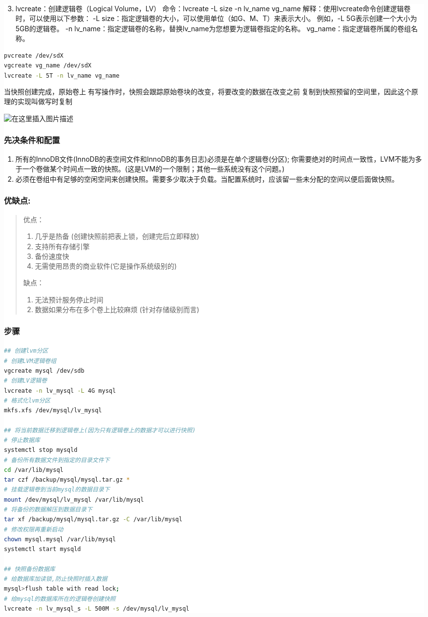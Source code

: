3. lvcreate：创建逻辑卷（Logical Volume，LV）
命令：lvcreate -L size -n lv_name vg_name
解释：使用lvcreate命令创建逻辑卷时，可以使用以下参数：
-L size：指定逻辑卷的大小，可以使用单位（如G、M、T）来表示大小。
例如，-L 5G表示创建一个大小为5GB的逻辑卷。
-n lv_name：指定逻辑卷的名称，替换lv_name为您想要为逻辑卷指定的名称。
vg_name：指定逻辑卷所属的卷组名称。
```bash
pvcreate /dev/sdX
vgcreate vg_name /dev/sdX
lvcreate -L 5T -n lv_name vg_name
```

当快照创建完成，原始卷上
有写操作时，快照会跟踪原始卷块的改变，将要改变的数据在改变之前 复制到快照预留的空间里，因此这个原理的实现叫做写时复制

![在这里插入图片描述](../../image/52166d0f66074147bb4854cb9601eaa8.png)
### 先决条件和配置

1. 所有的InnoDB文件(InnoDB的表空间文件和InnoDB的事务日志)必须是在单个逻辑卷(分区);
你需要绝对的时间点一致性，LVM不能为多于一个卷做某个时间点一致的快照。(这是LVM的一个限制；其他一些系统没有这个问题。)
2. 必须在卷组中有足够的空闲空间来创建快照。需要多少取决于负载。当配置系统时，应该留一些未分配的空间以便后面做快照。

### 优缺点:

> 优点：
> 1. 几乎是热备 (创建快照前把表上锁，创建完后立即释放)
> 2. 支持所有存储引擎
> 3. 备份速度快
> 4. 无需使用昂贵的商业软件(它是操作系统级别的)
> 
> 缺点：
> 1. 无法预计服务停止时间
> 2. 数据如果分布在多个卷上比较麻烦 (针对存储级别而言)

### 步骤
```bash
## 创建lvm分区
# 创建LVM逻辑卷组
vgcreate mysql /dev/sdb
# 创建LV逻辑卷
lvcreate -n lv_mysql -L 4G mysql
# 格式化lvm分区
mkfs.xfs /dev/mysql/lv_mysql

## 将当前数据迁移到逻辑卷上(因为只有逻辑卷上的数据才可以进行快照)
# 停止数据库
systemctl stop mysqld
# 备份所有数据文件到指定的目录文件下
cd /var/lib/mysql
tar czf /backup/mysql/mysql.tar.gz *
# 挂载逻辑卷到当前mysql的数据目录下
mount /dev/mysql/lv_mysql /var/lib/mysql
# 将备份的数据解压到数据目录下
tar xf /backup/mysql/mysql.tar.gz -C /var/lib/mysql
# 修改权限再重新启动
chown mysql.mysql /var/lib/mysql
systemctl start mysqld

## 快照备份数据库
# 给数据库加读锁,防止快照时插入数据
mysql>flush table with read lock;
# 给mysql的数据库所在的逻辑卷创建快照
lvcreate -n lv_mysql_s -L 500M -s /dev/mysql/lv_mysql
```